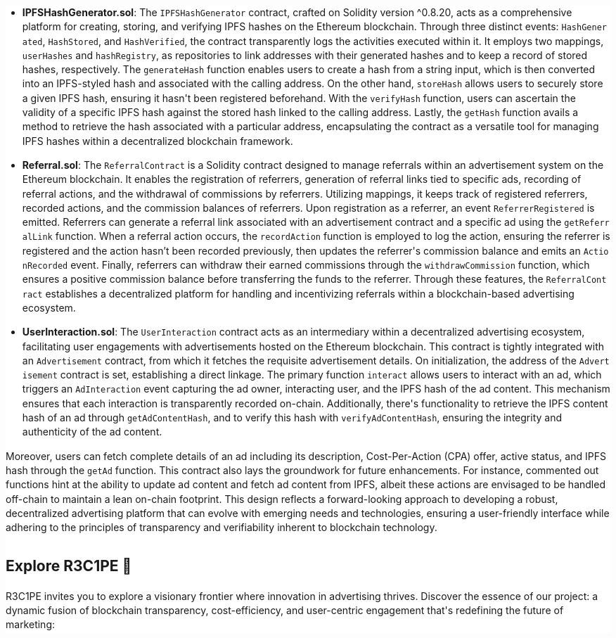- **IPFSHashGenerator.sol**: The `IPFSHashGenerator` contract, crafted on Solidity version ^0.8.20, acts as a comprehensive platform for creating, storing, and verifying IPFS hashes on the Ethereum blockchain. Through three distinct events: `HashGenerated`, `HashStored`, and `HashVerified`, the contract transparently logs the activities executed within it. It employs two mappings, `userHashes` and `hashRegistry`, as repositories to link addresses with their generated hashes and to keep a record of stored hashes, respectively. The `generateHash` function enables users to create a hash from a string input, which is then converted into an IPFS-styled hash and associated with the calling address. On the other hand, `storeHash` allows users to securely store a given IPFS hash, ensuring it hasn't been registered beforehand. With the `verifyHash` function, users can ascertain the validity of a specific IPFS hash against the stored hash linked to the calling address. Lastly, the `getHash` function avails a method to retrieve the hash associated with a particular address, encapsulating the contract as a versatile tool for managing IPFS hashes within a decentralized blockchain framework.

- **Referral.sol**: The `ReferralContract` is a Solidity contract designed to manage referrals within an advertisement system on the Ethereum blockchain. It enables the registration of referrers, generation of referral links tied to specific ads, recording of referral actions, and the withdrawal of commissions by referrers. Utilizing mappings, it keeps track of registered referrers, recorded actions, and the commission balances of referrers. Upon registration as a referrer, an event `ReferrerRegistered` is emitted. Referrers can generate a referral link associated with an advertisement contract and a specific ad using the `getReferralLink` function. When a referral action occurs, the `recordAction` function is employed to log the action, ensuring the referrer is registered and the action hasn’t been recorded previously, then updates the referrer's commission balance and emits an `ActionRecorded` event. Finally, referrers can withdraw their earned commissions through the `withdrawCommission` function, which ensures a positive commission balance before transferring the funds to the referrer. Through these features, the `ReferralContract` establishes a decentralized platform for handling and incentivizing referrals within a blockchain-based advertising ecosystem.

- **UserInteraction.sol**: The `UserInteraction` contract acts as an intermediary within a decentralized advertising ecosystem, facilitating user engagements with advertisements hosted on the Ethereum blockchain. This contract is tightly integrated with an `Advertisement` contract, from which it fetches the requisite advertisement details. On initialization, the address of the `Advertisement` contract is set, establishing a direct linkage. The primary function `interact` allows users to interact with an ad, which triggers an `AdInteraction` event capturing the ad owner, interacting user, and the IPFS hash of the ad content. This mechanism ensures that each interaction is transparently recorded on-chain. Additionally, there's functionality to retrieve the IPFS content hash of an ad through `getAdContentHash`, and to verify this hash with `verifyAdContentHash`, ensuring the integrity and authenticity of the ad content. 

Moreover, users can fetch complete details of an ad including its description, Cost-Per-Action (CPA) offer, active status, and IPFS hash through the `getAd` function. This contract also lays the groundwork for future enhancements. For instance, commented out functions hint at the ability to update ad content and fetch ad content from IPFS, albeit these actions are envisaged to be handled off-chain to maintain a lean on-chain footprint. This design reflects a forward-looking approach to developing a robust, decentralized advertising platform that can evolve with emerging needs and technologies, ensuring a user-friendly interface while adhering to the principles of transparency and verifiability inherent to blockchain technology.

## Explore R3C1PE 💭

R3C1PE invites you to explore a visionary frontier where innovation in advertising thrives. Discover the essence of our project: a dynamic fusion of blockchain transparency, cost-efficiency, and user-centric engagement that's redefining the future of marketing:
